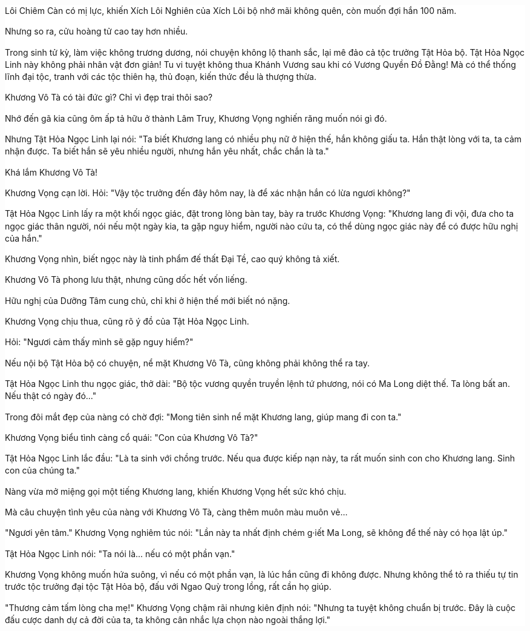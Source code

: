 Lôi Chiêm Càn có mị lực, khiến Xích Lôi Nghiên của Xích Lôi bộ nhớ mãi không quên, còn muốn đợi hắn 100 năm.

Nhưng so ra, cửu hoàng tử cao tay hơn nhiều.

Trong sinh tử kỳ, làm việc không trương dương, nói chuyện không lộ thanh sắc, lại mê đảo cả tộc trưởng Tật Hỏa bộ. Tật Hỏa Ngọc Linh này không phải nhân vật đơn giản! Tu vi tuyệt không thua Khánh Vương sau khi có Vương Quyền Đồ Đằng! Mà có thể thống lĩnh đại tộc, tranh với các tộc thiên hạ, thủ đoạn, kiến thức đều là thượng thừa.

Khương Vô Tà có tài đức gì? Chỉ vì đẹp trai thôi sao?

Nhớ đến gã kia cũng ôm ấp tả hữu ở thành Lâm Truy, Khương Vọng nghiến răng muốn nói gì đó.

Nhưng Tật Hỏa Ngọc Linh lại nói: "Ta biết Khương lang có nhiều phụ nữ ở hiện thế, hắn không giấu ta. Hắn thật lòng với ta, ta cảm nhận được. Ta biết hắn sẽ yêu nhiều người, nhưng hắn yêu nhất, chắc chắn là ta."

Khá lắm Khương Vô Tà!

Khương Vọng cạn lời. Hỏi: "Vậy tộc trưởng đến đây hôm nay, là để xác nhận hắn có lừa ngươi không?"

Tật Hỏa Ngọc Linh lấy ra một khối ngọc giác, đặt trong lòng bàn tay, bày ra trước Khương Vọng: "Khương lang đi vội, đưa cho ta ngọc giác thân người, nói nếu một ngày kia, ta gặp nguy hiểm, người nào cứu ta, có thể dùng ngọc giác này để có được hữu nghị của hắn."

Khương Vọng nhìn, biết ngọc này là tinh phẩm đế thất Đại Tề, cao quý không tả xiết.

Khương Vô Tà phong lưu thật, nhưng cũng dốc hết vốn liếng.

Hữu nghị của Dưỡng Tâm cung chủ, chỉ khi ở hiện thế mới biết nó nặng.

Khương Vọng chịu thua, cũng rõ ý đồ của Tật Hỏa Ngọc Linh.

Hỏi: "Ngươi cảm thấy mình sẽ gặp nguy hiểm?"

Nếu nội bộ Tật Hỏa bộ có chuyện, nể mặt Khương Vô Tà, cũng không phải không thể ra tay.

Tật Hỏa Ngọc Linh thu ngọc giác, thở dài: "Bộ tộc vương quyền truyền lệnh tứ phương, nói có Ma Long diệt thế. Ta lòng bất an. Nếu thật có ngày đó..."

Trong đôi mắt đẹp của nàng có chờ đợi: "Mong tiên sinh nể mặt Khương lang, giúp mang đi con ta."

Khương Vọng biểu tình càng cổ quái: "Con của Khương Vô Tà?"

Tật Hỏa Ngọc Linh lắc đầu: "Là ta sinh với chồng trước. Nếu qua được kiếp nạn này, ta rất muốn sinh con cho Khương lang. Sinh con của chúng ta."

Nàng vừa mở miệng gọi một tiếng Khương lang, khiến Khương Vọng hết sức khó chịu.

Mà câu chuyện tình yêu của nàng với Khương Vô Tà, càng thêm muôn màu muôn vẻ...

"Ngươi yên tâm." Khương Vọng nghiêm túc nói: "Lần này ta nhất định chém g·iết Ma Long, sẽ không để thế này có họa lật úp."

Tật Hỏa Ngọc Linh nói: "Ta nói là... nếu có một phần vạn."

Khương Vọng không muốn hứa suông, vì nếu có một phần vạn, là lúc hắn cũng đi không được. Nhưng không thể tỏ ra thiếu tự tin trước tộc trưởng đại tộc Tật Hỏa bộ, đấu với Ngao Quỳ trong lồng, rất cần họ giúp.

"Thương cảm tấm lòng cha mẹ!" Khương Vọng chậm rãi nhưng kiên định nói: "Nhưng ta tuyệt không chuẩn bị trước. Đây là cuộc đấu cược danh dự cả đời của ta, ta không cân nhắc lựa chọn nào ngoài thắng lợi."
